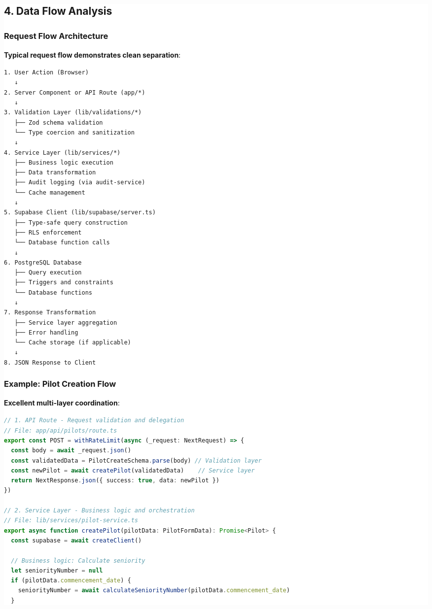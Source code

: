 
## 4. Data Flow Analysis

### Request Flow Architecture

**Typical request flow demonstrates clean separation**:

```
1. User Action (Browser)
   ↓
2. Server Component or API Route (app/*)
   ↓
3. Validation Layer (lib/validations/*)
   ├── Zod schema validation
   └── Type coercion and sanitization
   ↓
4. Service Layer (lib/services/*)
   ├── Business logic execution
   ├── Data transformation
   ├── Audit logging (via audit-service)
   └── Cache management
   ↓
5. Supabase Client (lib/supabase/server.ts)
   ├── Type-safe query construction
   ├── RLS enforcement
   └── Database function calls
   ↓
6. PostgreSQL Database
   ├── Query execution
   ├── Triggers and constraints
   └── Database functions
   ↓
7. Response Transformation
   ├── Service layer aggregation
   ├── Error handling
   └── Cache storage (if applicable)
   ↓
8. JSON Response to Client
```

### Example: Pilot Creation Flow

**Excellent multi-layer coordination**:

```typescript
// 1. API Route - Request validation and delegation
// File: app/api/pilots/route.ts
export const POST = withRateLimit(async (_request: NextRequest) => {
  const body = await _request.json()
  const validatedData = PilotCreateSchema.parse(body) // Validation layer
  const newPilot = await createPilot(validatedData)    // Service layer
  return NextResponse.json({ success: true, data: newPilot })
})

// 2. Service Layer - Business logic and orchestration
// File: lib/services/pilot-service.ts
export async function createPilot(pilotData: PilotFormData): Promise<Pilot> {
  const supabase = await createClient()

  // Business logic: Calculate seniority
  let seniorityNumber = null
  if (pilotData.commencement_date) {
    seniorityNumber = await calculateSeniorityNumber(pilotData.commencement_date)
  }

```